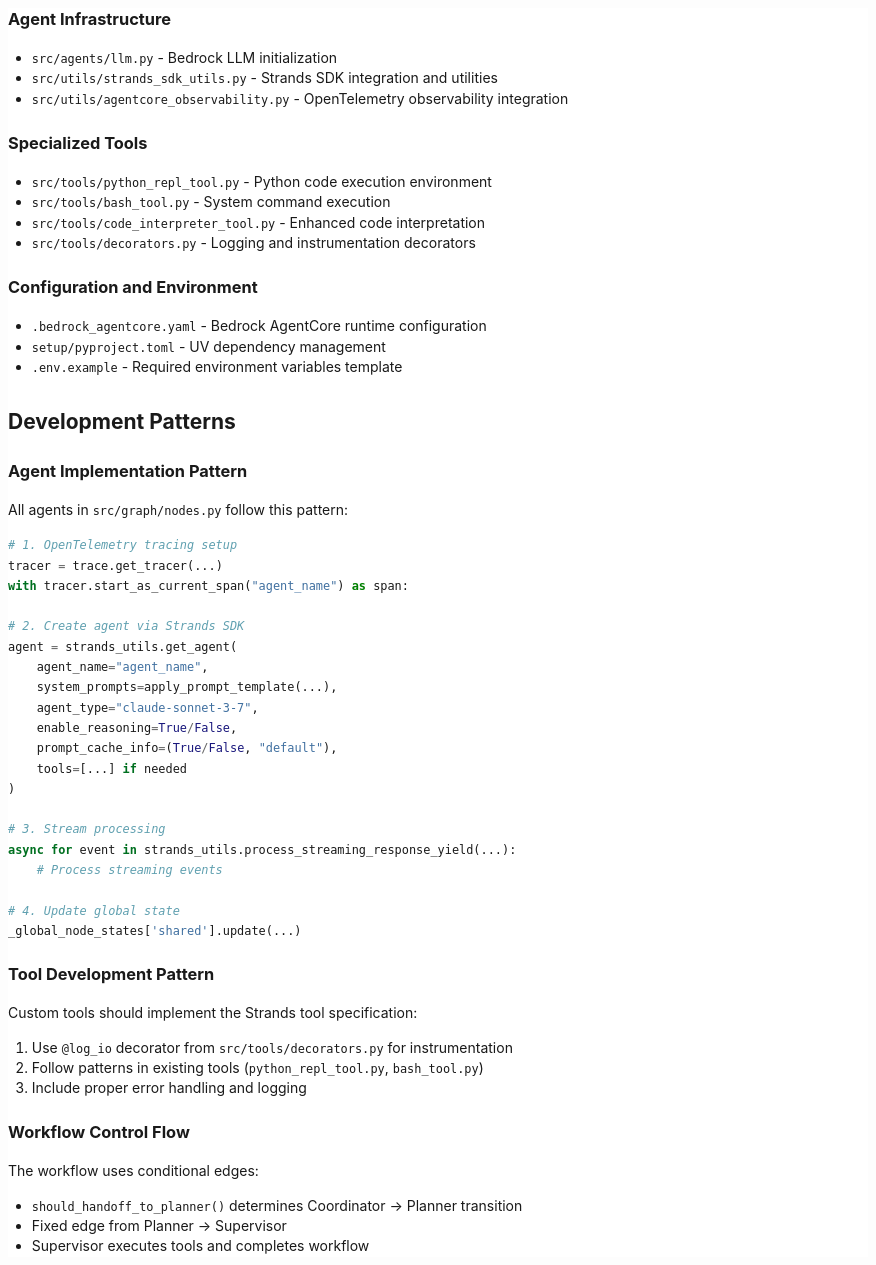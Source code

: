 ### Agent Infrastructure
- `src/agents/llm.py` - Bedrock LLM initialization
- `src/utils/strands_sdk_utils.py` - Strands SDK integration and utilities
- `src/utils/agentcore_observability.py` - OpenTelemetry observability integration

### Specialized Tools
- `src/tools/python_repl_tool.py` - Python code execution environment
- `src/tools/bash_tool.py` - System command execution
- `src/tools/code_interpreter_tool.py` - Enhanced code interpretation
- `src/tools/decorators.py` - Logging and instrumentation decorators

### Configuration and Environment
- `.bedrock_agentcore.yaml` - Bedrock AgentCore runtime configuration
- `setup/pyproject.toml` - UV dependency management
- `.env.example` - Required environment variables template

## Development Patterns

### Agent Implementation Pattern
All agents in `src/graph/nodes.py` follow this pattern:
```python
# 1. OpenTelemetry tracing setup
tracer = trace.get_tracer(...)
with tracer.start_as_current_span("agent_name") as span:
    
# 2. Create agent via Strands SDK
agent = strands_utils.get_agent(
    agent_name="agent_name",
    system_prompts=apply_prompt_template(...),
    agent_type="claude-sonnet-3-7",
    enable_reasoning=True/False,
    prompt_cache_info=(True/False, "default"),
    tools=[...] if needed
)

# 3. Stream processing
async for event in strands_utils.process_streaming_response_yield(...):
    # Process streaming events
    
# 4. Update global state
_global_node_states['shared'].update(...)
```

### Tool Development Pattern
Custom tools should implement the Strands tool specification:
1. Use `@log_io` decorator from `src/tools/decorators.py` for instrumentation
2. Follow patterns in existing tools (`python_repl_tool.py`, `bash_tool.py`)
3. Include proper error handling and logging

### Workflow Control Flow
The workflow uses conditional edges:
- `should_handoff_to_planner()` determines Coordinator → Planner transition
- Fixed edge from Planner → Supervisor
- Supervisor executes tools and completes workflow
